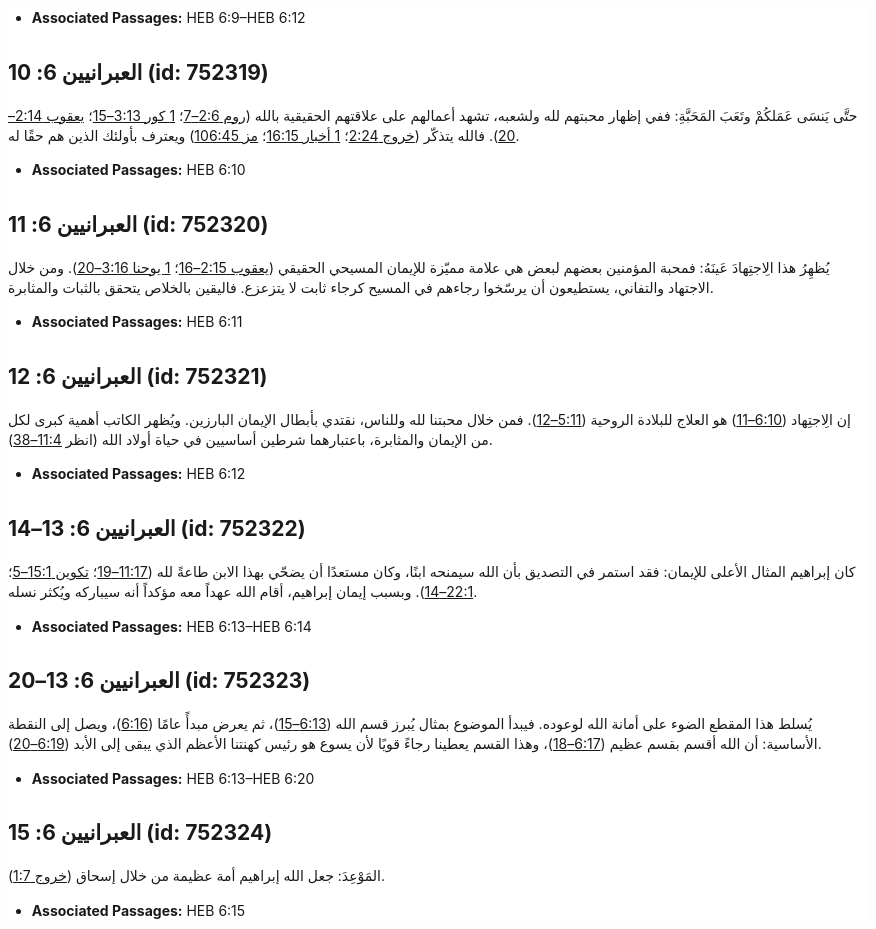 * **Associated Passages:** HEB 6:9–HEB 6:12

## العبرانيين 6: 10 (id: 752319)

حتَّى يَنسَى عَمَلكُمْ وتَعَبَ المَحَبَّةِ: ففي إظهار محبتهم لله ولشعبه، تشهد أعمالهم على علاقتهم الحقيقية بالله ([روم 2:6–7](https://ref.ly/Rom2:6-Rom2:7)؛ [1 كور 3:13–15](https://ref.ly/1Cor3:13-1Cor3:15)؛ [يعقوب 2:14–20](https://ref.ly/Jas2:14-Jas2:20)). فالله يتذكّر ([خروج 2:24](https://ref.ly/Exod2:24)؛ [1 أخبار 16:15](https://ref.ly/1Chr16:15)؛ [مز 106:45](https://ref.ly/Ps106:45)) ويعترف بأولئك الذين هم حقًا له.

* **Associated Passages:** HEB 6:10

## العبرانيين 6: 11 (id: 752320)

يُظهِرُ هذا الِاجتِهادَ عَينَهُ: فمحبة المؤمنين بعضهم لبعض هي علامة مميّزة للإيمان المسيحي الحقيقي ([يعقوب 2:15–16](https://ref.ly/Jas2:15-Jas2:16)؛ [1 يوحنا 3:16–20](https://ref.ly/1John3:16-1John3:20)). ومن خلال الاجتهاد والتفاني، يستطيعون أن يرسّخوا رجاءهم في المسيح كرجاء ثابت لا يتزعزع. فاليقين بالخلاص يتحقق بالثبات والمثابرة.

* **Associated Passages:** HEB 6:11

## العبرانيين 6: 12 (id: 752321)

إن الِاجتِهاد ([6:10–11](https://ref.ly/Heb6:10-Heb6:11)) هو العلاج للبلادة الروحية ([5:11–12](https://ref.ly/Heb5:11-Heb5:12)). فمن خلال محبتنا لله وللناس، نقتدي بأبطال الإيمان البارزين. ويُظهر الكاتب أهمية كبرى لكل من الإيمان والمثابرة، باعتبارهما شرطين أساسيين في حياة أولاد الله (انظر [11:4–38](https://ref.ly/Heb11:4-Heb11:38)).

* **Associated Passages:** HEB 6:12

## العبرانيين 6: 13–14 (id: 752322)

كان إبراهيم المثال الأعلى للإيمان: فقد استمر في التصديق بأن الله سيمنحه ابنًا، وكان مستعدًا أن يضحّي بهذا الابن طاعةً لله ([11:17–19](https://ref.ly/Heb11:17-Heb11:19)؛ [تكوين 15:1–5](https://ref.ly/Gen15:1-Gen15:5)؛ [22:1–14](https://ref.ly/Gen22:1-Gen22:14)). وبسبب إيمان إبراهيم، أقام الله عهداً معه مؤكداً أنه سيباركه ويُكثر نسله.

* **Associated Passages:** HEB 6:13–HEB 6:14

## العبرانيين 6: 13–20 (id: 752323)

يُسلط هذا المقطع الضوء على أمانة الله لوعوده. فيبدأ الموضوع بمثال يُبرز قسم الله ([6:13–15](https://ref.ly/Heb6:13-Heb6:15))، ثم يعرض مبدأً عامًا ([6:16](https://ref.ly/Heb6:16))، ويصل إلى النقطة الأساسية: أن الله أقسم بقسم عظيم ([6:17–18](https://ref.ly/Heb6:17-Heb6:18))، وهذا القسم يعطينا رجاءً قويًا لأن يسوع هو رئيس كهنتنا الأعظم الذي يبقى إلى الأبد ([6:19–20](https://ref.ly/Heb6:19-Heb6:20)).

* **Associated Passages:** HEB 6:13–HEB 6:20

## العبرانيين 6: 15 (id: 752324)

المَوْعِدَ: جعل الله إبراهيم أمة عظيمة من خلال إسحاق ([خروج 1:7](https://ref.ly/Exod1:7)).

* **Associated Passages:** HEB 6:15
